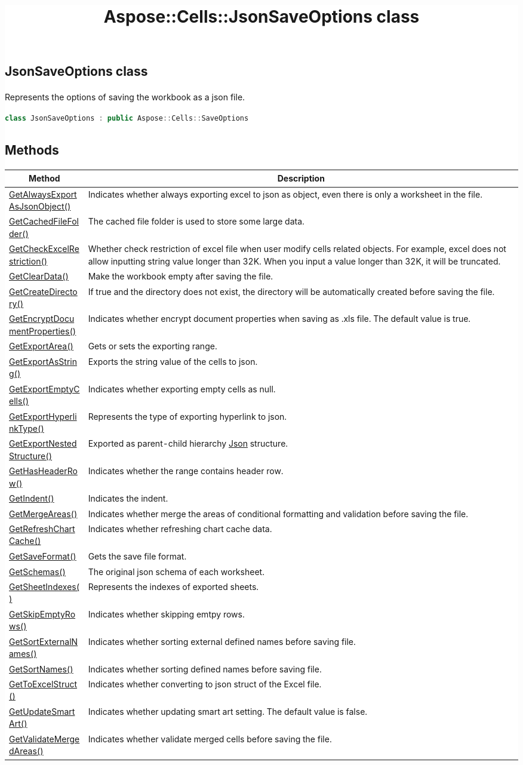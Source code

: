 ﻿---
title: Aspose::Cells::JsonSaveOptions class
linktitle: JsonSaveOptions
second_title: Aspose.Cells for C++ API Reference
description: 'Aspose::Cells::JsonSaveOptions class. Represents the options of saving the workbook as a json file in C++.'
type: docs
weight: 9500
url: /cpp/aspose.cells/jsonsaveoptions/
---
## JsonSaveOptions class


Represents the options of saving the workbook as a json file.

```cpp
class JsonSaveOptions : public Aspose::Cells::SaveOptions
```

## Methods

| Method | Description |
| --- | --- |
| [GetAlwaysExportAsJsonObject()](./getalwaysexportasjsonobject/) | Indicates whether always exporting excel to json as object, even there is only a worksheet in the file. |
| [GetCachedFileFolder()](../saveoptions/getcachedfilefolder/) | The cached file folder is used to store some large data. |
| [GetCheckExcelRestriction()](../saveoptions/getcheckexcelrestriction/) | Whether check restriction of excel file when user modify cells related objects. For example, excel does not allow inputting string value longer than 32K. When you input a value longer than 32K, it will be truncated. |
| [GetClearData()](../saveoptions/getcleardata/) | Make the workbook empty after saving the file. |
| [GetCreateDirectory()](../saveoptions/getcreatedirectory/) | If true and the directory does not exist, the directory will be automatically created before saving the file. |
| [GetEncryptDocumentProperties()](../saveoptions/getencryptdocumentproperties/) | Indicates whether encrypt document properties when saving as .xls file. The default value is true. |
| [GetExportArea()](./getexportarea/) | Gets or sets the exporting range. |
| [GetExportAsString()](./getexportasstring/) | Exports the string value of the cells to json. |
| [GetExportEmptyCells()](./getexportemptycells/) | Indicates whether exporting empty cells as null. |
| [GetExportHyperlinkType()](./getexporthyperlinktype/) | Represents the type of exporting hyperlink to json. |
| [GetExportNestedStructure()](./getexportnestedstructure/) | Exported as parent-child hierarchy [Json](../../aspose.cells.json/) structure. |
| [GetHasHeaderRow()](./gethasheaderrow/) | Indicates whether the range contains header row. |
| [GetIndent()](./getindent/) | Indicates the indent. |
| [GetMergeAreas()](../saveoptions/getmergeareas/) | Indicates whether merge the areas of conditional formatting and validation before saving the file. |
| [GetRefreshChartCache()](../saveoptions/getrefreshchartcache/) | Indicates whether refreshing chart cache data. |
| [GetSaveFormat()](../saveoptions/getsaveformat/) | Gets the save file format. |
| [GetSchemas()](./getschemas/) | The original json schema of each worksheet. |
| [GetSheetIndexes()](./getsheetindexes/) | Represents the indexes of exported sheets. |
| [GetSkipEmptyRows()](./getskipemptyrows/) | Indicates whether skipping emtpy rows. |
| [GetSortExternalNames()](../saveoptions/getsortexternalnames/) | Indicates whether sorting external defined names before saving file. |
| [GetSortNames()](../saveoptions/getsortnames/) | Indicates whether sorting defined names before saving file. |
| [GetToExcelStruct()](./gettoexcelstruct/) | Indicates whether converting to json struct of the Excel file. |
| [GetUpdateSmartArt()](../saveoptions/getupdatesmartart/) | Indicates whether updating smart art setting. The default value is false. |
| [GetValidateMergedAreas()](../saveoptions/getvalidatemergedareas/) | Indicates whether validate merged cells before saving the file. |